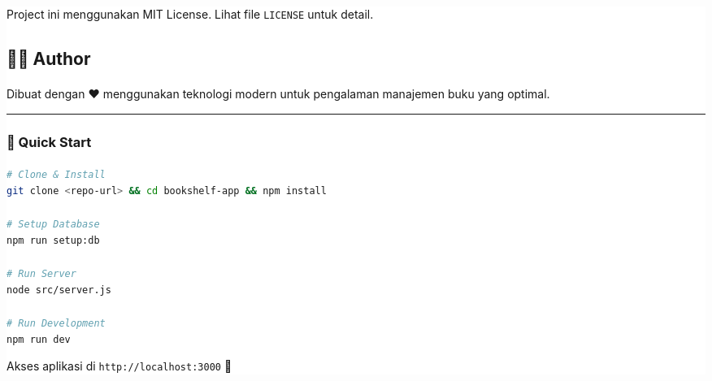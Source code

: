 Project ini menggunakan MIT License. Lihat file `LICENSE` untuk detail.

## 👨‍💻 Author

Dibuat dengan ❤️ menggunakan teknologi modern untuk pengalaman manajemen buku yang optimal.

---

### 🎯 Quick Start

```bash
# Clone & Install
git clone <repo-url> && cd bookshelf-app && npm install

# Setup Database
npm run setup:db

# Run Server
node src/server.js

# Run Development
npm run dev
```

Akses aplikasi di `http://localhost:3000` 🚀
